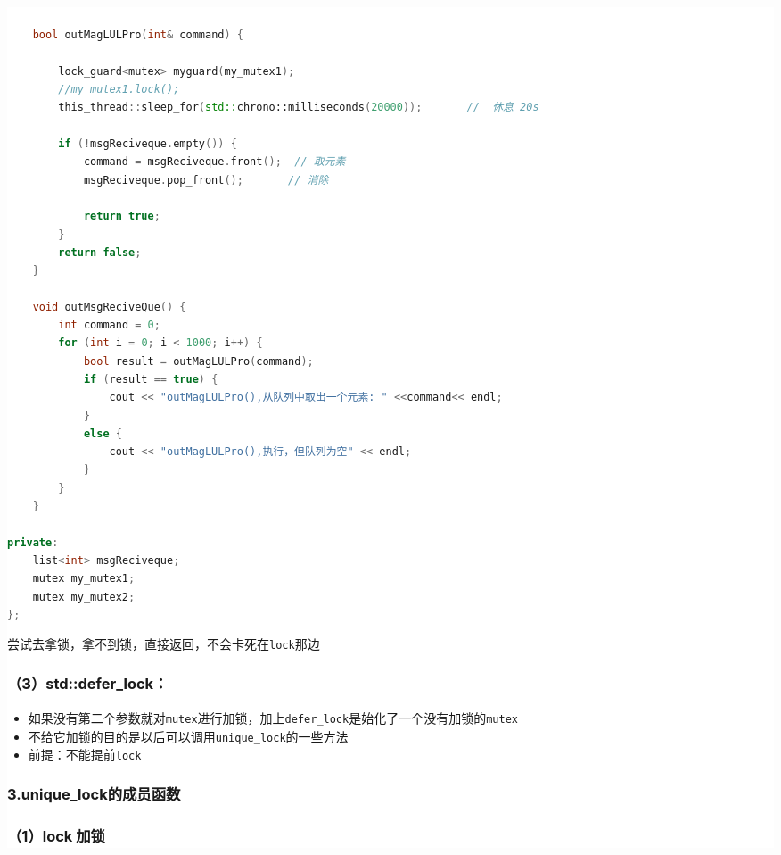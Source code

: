 ```c++

	bool outMagLULPro(int& command) {
		
		lock_guard<mutex> myguard(my_mutex1);
		//my_mutex1.lock();
		this_thread::sleep_for(std::chrono::milliseconds(20000));		//	休息 20s

		if (!msgReciveque.empty()) {
			command = msgReciveque.front();  // 取元素
			msgReciveque.pop_front();		// 消除

			return true;
		}
		return false;
	}

	void outMsgReciveQue() {
		int command = 0;
		for (int i = 0; i < 1000; i++) {
			bool result = outMagLULPro(command);
			if (result == true) {
				cout << "outMagLULPro(),从队列中取出一个元素: " <<command<< endl;
			}
			else {
				cout << "outMagLULPro(),执行，但队列为空" << endl;
			}
		}
	}

private:
	list<int> msgReciveque;
	mutex my_mutex1;
	mutex my_mutex2;
};
```



尝试去拿锁，拿不到锁，直接返回，不会卡死在`lock`那边



### （3）std::defer_lock：

- 如果没有第二个参数就对`mutex`进行加锁，加上`defer_lock`是始化了一个没有加锁的`mutex`
- 不给它加锁的目的是以后可以调用`unique_lock`的一些方法
- 前提：不能提前`lock`



### 3.unique_lock的成员函数

### （1）lock 加锁
